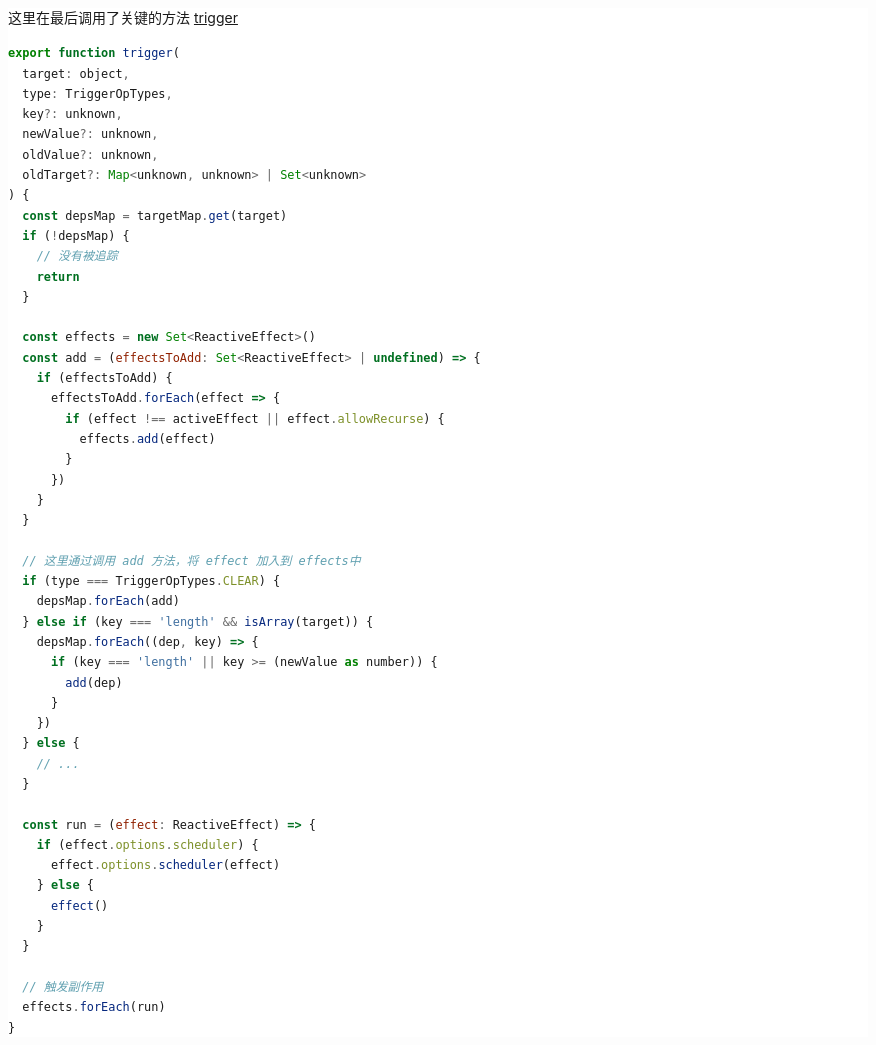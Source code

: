 这里在最后调用了关键的方法 [trigger](https://github.com/vuejs/vue-next/blob/master/packages/reactivity/src/effect.ts#L167)

```js
export function trigger(
  target: object,
  type: TriggerOpTypes,
  key?: unknown,
  newValue?: unknown,
  oldValue?: unknown,
  oldTarget?: Map<unknown, unknown> | Set<unknown>
) {
  const depsMap = targetMap.get(target)
  if (!depsMap) {
    // 没有被追踪
    return
  }

  const effects = new Set<ReactiveEffect>()
  const add = (effectsToAdd: Set<ReactiveEffect> | undefined) => {
    if (effectsToAdd) {
      effectsToAdd.forEach(effect => {
        if (effect !== activeEffect || effect.allowRecurse) {
          effects.add(effect)
        }
      })
    }
  }

  // 这里通过调用 add 方法，将 effect 加入到 effects中
  if (type === TriggerOpTypes.CLEAR) {
    depsMap.forEach(add)
  } else if (key === 'length' && isArray(target)) {
    depsMap.forEach((dep, key) => {
      if (key === 'length' || key >= (newValue as number)) {
        add(dep)
      }
    })
  } else {
    // ...
  }

  const run = (effect: ReactiveEffect) => {
    if (effect.options.scheduler) {
      effect.options.scheduler(effect)
    } else {
      effect()
    }
  }

  // 触发副作用
  effects.forEach(run)
}

```
